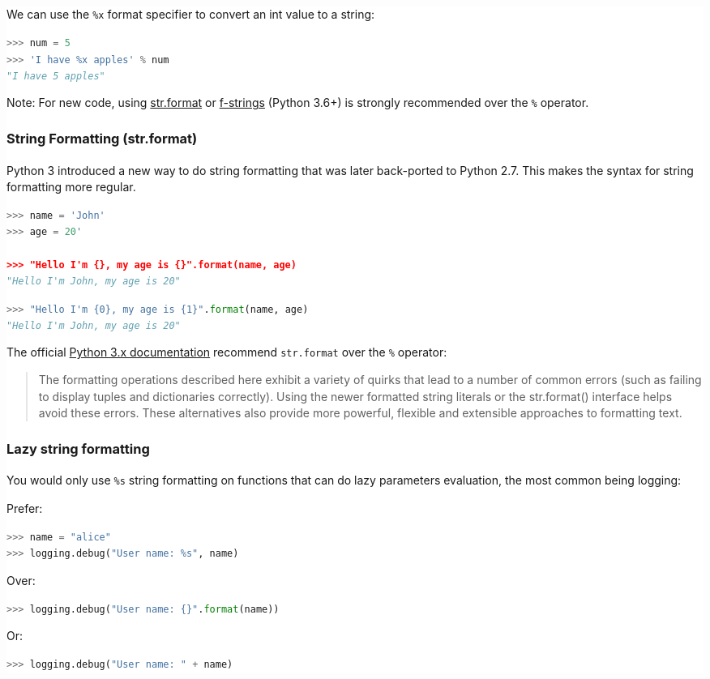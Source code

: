 We can use the `%x` format specifier to convert an int value to a string:

```python
>>> num = 5
>>> 'I have %x apples' % num
"I have 5 apples"
```

Note: For new code, using [str.format](#string-formatting-strformat) or [f-strings](#formatted-string-literals-or-f-strings-python-36) (Python 3.6+) is strongly recommended over the `%` operator.

### String Formatting (str.format)

Python 3 introduced a new way to do string formatting that was later back-ported to Python 2.7. This makes the syntax for string formatting more regular.

```python
>>> name = 'John'
>>> age = 20'

>>> "Hello I'm {}, my age is {}".format(name, age)
"Hello I'm John, my age is 20"
```

```python
>>> "Hello I'm {0}, my age is {1}".format(name, age)
"Hello I'm John, my age is 20"
```

The official [Python 3.x documentation](https://docs.python.org/3/library/stdtypes.html?highlight=sprintf#printf-style-string-formatting) recommend `str.format` over the `%` operator:

> The formatting operations described here exhibit a variety of quirks that lead to a number of common errors (such as failing to display tuples and dictionaries correctly). Using the newer formatted string literals or the str.format() interface helps avoid these errors. These alternatives also provide more powerful, flexible and extensible approaches to formatting text.

### Lazy string formatting

You would only use `%s` string formatting on functions that can do lazy parameters evaluation,
the most common being logging:

Prefer:

```python
>>> name = "alice"
>>> logging.debug("User name: %s", name)
```

Over:

```python
>>> logging.debug("User name: {}".format(name))
```

Or:

```python
>>> logging.debug("User name: " + name)
```
